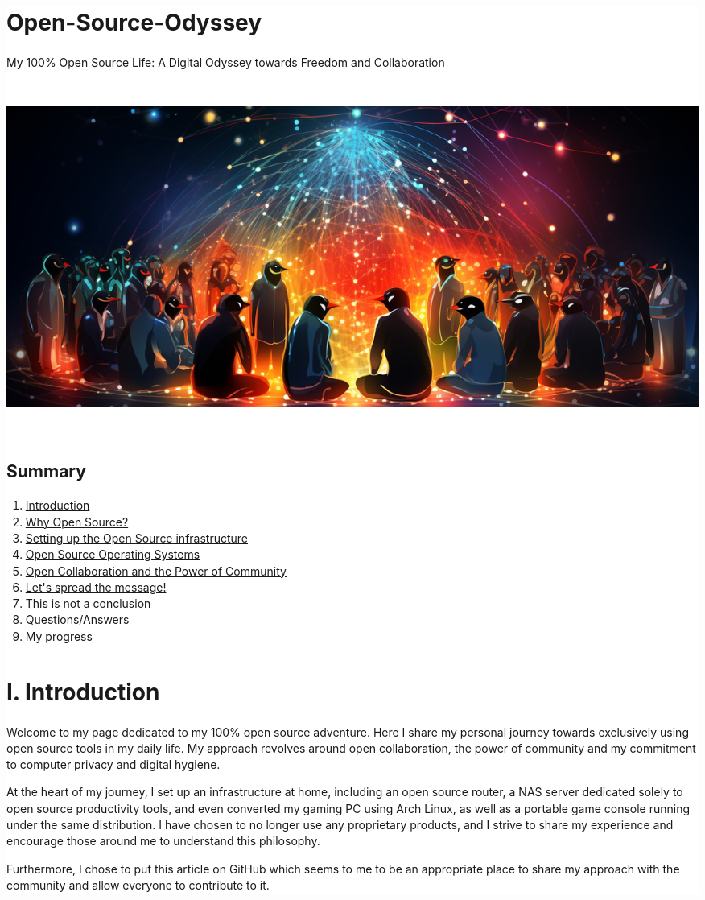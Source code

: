 # Open-Source-Odyssey
My 100% Open Source Life: A Digital Odyssey towards Freedom and Collaboration

<img src="https://github.com/T13nou/Open-Source-Odyssey/blob/main/pictures/banner.png" width="1000" height="434">

## Summary
1. [Introduction](#introduction)
2. [Why Open Source?](#why)
3. [Setting up the Open Source infrastructure](#infra)
4. [Open Source Operating Systems](#os)
5. [Open Collaboration and the Power of Community](#collab)
6. [Let's spread the message!](#message)
7. [This is not a conclusion](#continue)
8. [Questions/Answers](#q&a)
9. [My progress](#progress)

# I. Introduction <a name="introduction"/>

Welcome to my page dedicated to my 100% open source adventure.  Here I share my personal journey towards exclusively using open source tools in my daily life.  My approach revolves around open collaboration, the power of community and my commitment to computer privacy and digital hygiene.

At the heart of my journey, I set up an infrastructure at home, including an open source router, a NAS server dedicated solely to open source productivity tools, and even converted my gaming PC using Arch Linux, as well as a portable game console running under the same distribution.  I have chosen to no longer use any proprietary products, and I strive to share my experience and encourage those around me to understand this philosophy.

Furthermore, I chose to put this article on GitHub which seems to me to be an appropriate place to share my approach with the community and allow everyone to contribute to it.
